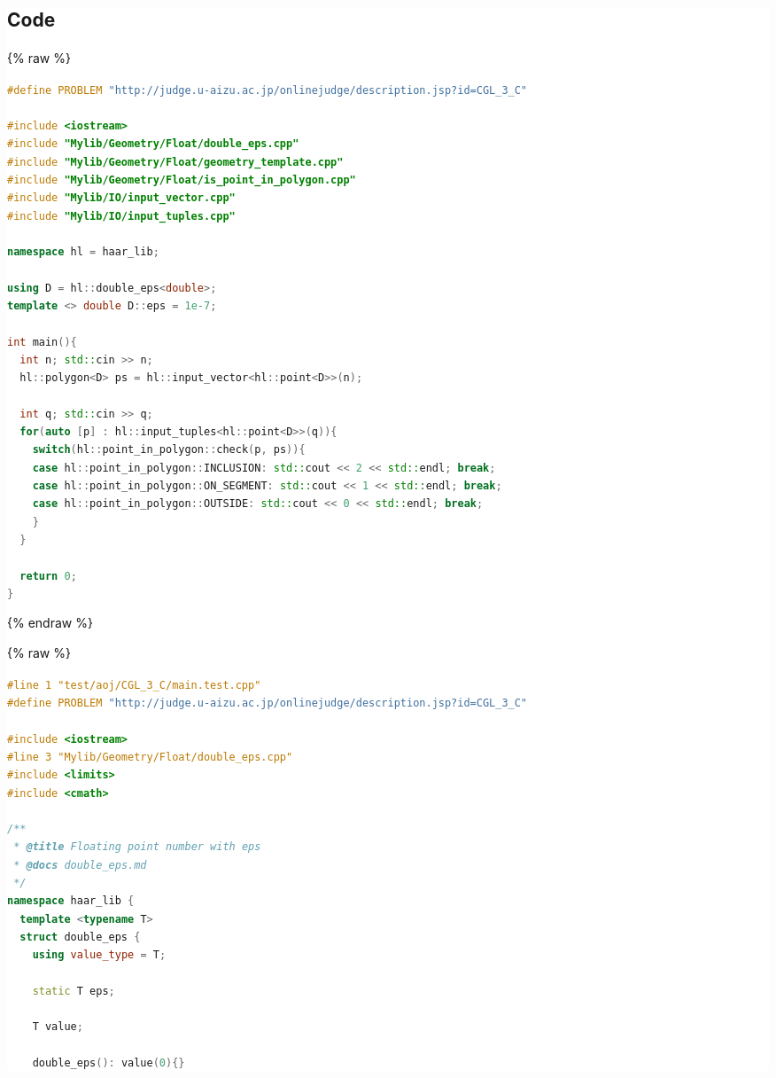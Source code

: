 
## Code

<a id="unbundled"></a>
{% raw %}
```cpp
#define PROBLEM "http://judge.u-aizu.ac.jp/onlinejudge/description.jsp?id=CGL_3_C"

#include <iostream>
#include "Mylib/Geometry/Float/double_eps.cpp"
#include "Mylib/Geometry/Float/geometry_template.cpp"
#include "Mylib/Geometry/Float/is_point_in_polygon.cpp"
#include "Mylib/IO/input_vector.cpp"
#include "Mylib/IO/input_tuples.cpp"

namespace hl = haar_lib;

using D = hl::double_eps<double>;
template <> double D::eps = 1e-7;

int main(){
  int n; std::cin >> n;
  hl::polygon<D> ps = hl::input_vector<hl::point<D>>(n);

  int q; std::cin >> q;
  for(auto [p] : hl::input_tuples<hl::point<D>>(q)){
    switch(hl::point_in_polygon::check(p, ps)){
    case hl::point_in_polygon::INCLUSION: std::cout << 2 << std::endl; break;
    case hl::point_in_polygon::ON_SEGMENT: std::cout << 1 << std::endl; break;
    case hl::point_in_polygon::OUTSIDE: std::cout << 0 << std::endl; break;
    }
  }

  return 0;
}

```
{% endraw %}

<a id="bundled"></a>
{% raw %}
```cpp
#line 1 "test/aoj/CGL_3_C/main.test.cpp"
#define PROBLEM "http://judge.u-aizu.ac.jp/onlinejudge/description.jsp?id=CGL_3_C"

#include <iostream>
#line 3 "Mylib/Geometry/Float/double_eps.cpp"
#include <limits>
#include <cmath>

/**
 * @title Floating point number with eps
 * @docs double_eps.md
 */
namespace haar_lib {
  template <typename T>
  struct double_eps {
    using value_type = T;

    static T eps;

    T value;

    double_eps(): value(0){}
```